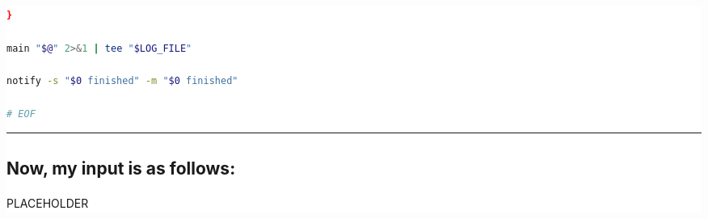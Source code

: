   ``` bash
  }

  main "$@" 2>&1 | tee "$LOG_FILE"

  notify -s "$0 finished" -m "$0 finished"

  # EOF
  ```

----------
Now, my input is as follows:
----------
PLACEHOLDER
